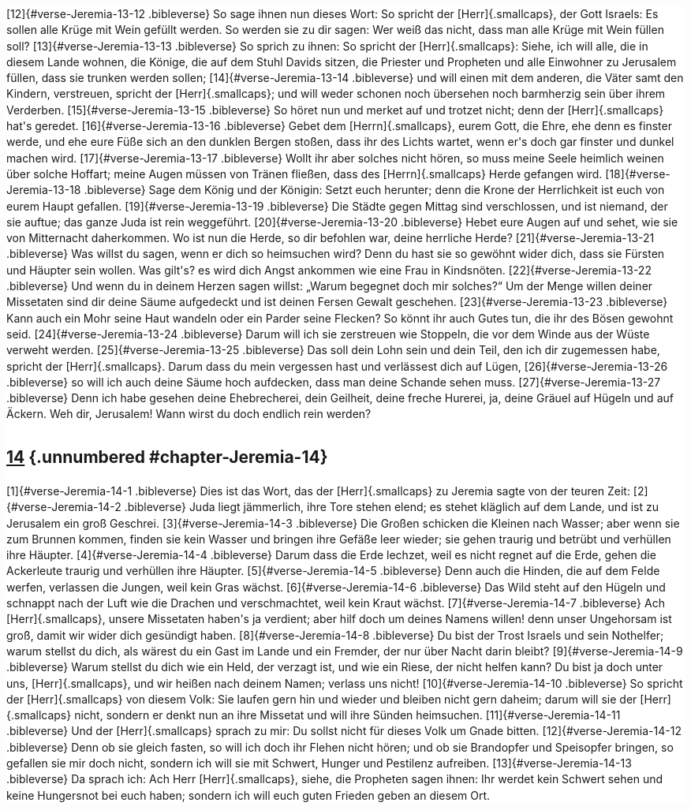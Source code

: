 [12]{#verse-Jeremia-13-12 .bibleverse} So sage ihnen nun dieses Wort: So spricht der [Herr]{.smallcaps}, der Gott Israels: Es sollen alle Krüge mit Wein gefüllt werden. So werden sie zu dir sagen: Wer weiß das nicht, dass man alle Krüge mit Wein füllen soll? [13]{#verse-Jeremia-13-13 .bibleverse} So sprich zu ihnen: So spricht der [Herr]{.smallcaps}: Siehe, ich will alle, die in diesem Lande wohnen, die Könige, die auf dem Stuhl Davids sitzen, die Priester und Propheten und alle Einwohner zu Jerusalem füllen, dass sie trunken werden sollen; [14]{#verse-Jeremia-13-14 .bibleverse} und will einen mit dem anderen, die Väter samt den Kindern, verstreuen, spricht der [Herr]{.smallcaps}; und will weder schonen noch übersehen noch barmherzig sein über ihrem Verderben. [15]{#verse-Jeremia-13-15 .bibleverse} So höret nun und merket auf und trotzet nicht; denn der [Herr]{.smallcaps} hat's geredet. [16]{#verse-Jeremia-13-16 .bibleverse} Gebet dem [Herrn]{.smallcaps}, eurem Gott, die Ehre, ehe denn es finster werde, und ehe eure Füße sich an den dunklen Bergen stoßen, dass ihr des Lichts wartet, wenn er's doch gar finster und dunkel machen wird. [17]{#verse-Jeremia-13-17 .bibleverse} Wollt ihr aber solches nicht hören, so muss meine Seele heimlich weinen über solche Hoffart; meine Augen müssen von Tränen fließen, dass des [Herrn]{.smallcaps} Herde gefangen wird. [18]{#verse-Jeremia-13-18 .bibleverse} Sage dem König und der Königin: Setzt euch herunter; denn die Krone der Herrlichkeit ist euch von eurem Haupt gefallen. [19]{#verse-Jeremia-13-19 .bibleverse} Die Städte gegen Mittag sind verschlossen, und ist niemand, der sie auftue; das ganze Juda ist rein weggeführt. [20]{#verse-Jeremia-13-20 .bibleverse} Hebet eure Augen auf und sehet, wie sie von Mitternacht daherkommen. Wo ist nun die Herde, so dir befohlen war, deine herrliche Herde? [21]{#verse-Jeremia-13-21 .bibleverse} Was willst du sagen, wenn er dich so heimsuchen wird? Denn du hast sie so gewöhnt wider dich, dass sie Fürsten und Häupter sein wollen. Was gilt's? es wird dich Angst ankommen wie eine Frau in Kindsnöten. [22]{#verse-Jeremia-13-22 .bibleverse} Und wenn du in deinem Herzen sagen willst: „Warum begegnet doch mir solches?“ Um der Menge willen deiner Missetaten sind dir deine Säume aufgedeckt und ist deinen Fersen Gewalt geschehen. [23]{#verse-Jeremia-13-23 .bibleverse} Kann auch ein Mohr seine Haut wandeln oder ein Parder seine Flecken? So könnt ihr auch Gutes tun, die ihr des Bösen gewohnt seid. [24]{#verse-Jeremia-13-24 .bibleverse} Darum will ich sie zerstreuen wie Stoppeln, die vor dem Winde aus der Wüste verweht werden. [25]{#verse-Jeremia-13-25 .bibleverse} Das soll dein Lohn sein und dein Teil, den ich dir zugemessen habe, spricht der [Herr]{.smallcaps}. Darum dass du mein vergessen hast und verlässest dich auf Lügen, [26]{#verse-Jeremia-13-26 .bibleverse} so will ich auch deine Säume hoch aufdecken, dass man deine Schande sehen muss. [27]{#verse-Jeremia-13-27 .bibleverse} Denn ich habe gesehen deine Ehebrecherei, dein Geilheit, deine freche Hurerei, ja, deine Gräuel auf Hügeln und auf Äckern. Weh dir, Jerusalem! Wann wirst du doch endlich rein werden?

## [14](#book-Jeremia) {.unnumbered #chapter-Jeremia-14}
[1]{#verse-Jeremia-14-1 .bibleverse} Dies ist das Wort, das der [Herr]{.smallcaps} zu Jeremia sagte von der teuren Zeit: [2]{#verse-Jeremia-14-2 .bibleverse} Juda liegt jämmerlich, ihre Tore stehen elend; es stehet kläglich auf dem Lande, und ist zu Jerusalem ein groß Geschrei. [3]{#verse-Jeremia-14-3 .bibleverse} Die Großen schicken die Kleinen nach Wasser; aber wenn sie zum Brunnen kommen, finden sie kein Wasser und bringen ihre Gefäße leer wieder; sie gehen traurig und betrübt und verhüllen ihre Häupter. [4]{#verse-Jeremia-14-4 .bibleverse} Darum dass die Erde lechzet, weil es nicht regnet auf die Erde, gehen die Ackerleute traurig und verhüllen ihre Häupter. [5]{#verse-Jeremia-14-5 .bibleverse} Denn auch die Hinden, die auf dem Felde werfen, verlassen die Jungen, weil kein Gras wächst. [6]{#verse-Jeremia-14-6 .bibleverse} Das Wild steht auf den Hügeln und schnappt nach der Luft wie die Drachen und verschmachtet, weil kein Kraut wächst. [7]{#verse-Jeremia-14-7 .bibleverse} Ach [Herr]{.smallcaps}, unsere Missetaten haben's ja verdient; aber hilf doch um deines Namens willen! denn unser Ungehorsam ist groß, damit wir wider dich gesündigt haben. [8]{#verse-Jeremia-14-8 .bibleverse} Du bist der Trost Israels und sein Nothelfer; warum stellst du dich, als wärest du ein Gast im Lande und ein Fremder, der nur über Nacht darin bleibt? [9]{#verse-Jeremia-14-9 .bibleverse} Warum stellst du dich wie ein Held, der verzagt ist, und wie ein Riese, der nicht helfen kann? Du bist ja doch unter uns, [Herr]{.smallcaps}, und wir heißen nach deinem Namen; verlass uns nicht! [10]{#verse-Jeremia-14-10 .bibleverse} So spricht der [Herr]{.smallcaps} von diesem Volk: Sie laufen gern hin und wieder und bleiben nicht gern daheim; darum will sie der [Herr]{.smallcaps} nicht, sondern er denkt nun an ihre Missetat und will ihre Sünden heimsuchen. 
[11]{#verse-Jeremia-14-11 .bibleverse} Und der [Herr]{.smallcaps} sprach zu mir: Du sollst nicht für dieses Volk um Gnade bitten. [12]{#verse-Jeremia-14-12 .bibleverse} Denn ob sie gleich fasten, so will ich doch ihr Flehen nicht hören; und ob sie Brandopfer und Speisopfer bringen, so gefallen sie mir doch nicht, sondern ich will sie mit Schwert, Hunger und Pestilenz aufreiben. [13]{#verse-Jeremia-14-13 .bibleverse} Da sprach ich: Ach Herr [Herr]{.smallcaps}, siehe, die Propheten sagen ihnen: Ihr werdet kein Schwert sehen und keine Hungersnot bei euch haben; sondern ich will euch guten Frieden geben an diesem Ort. 